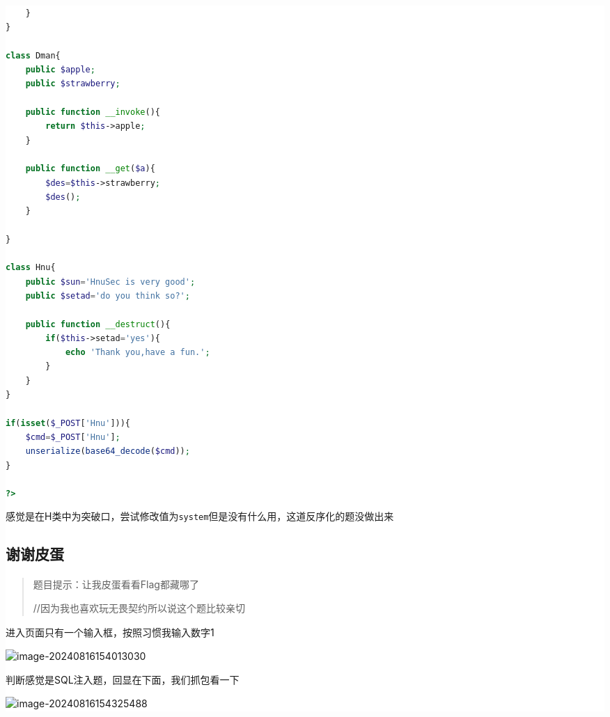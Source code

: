 ```php
    }
}

class Dman{
    public $apple;
    public $strawberry;

    public function __invoke(){
        return $this->apple;
    }

    public function __get($a){
        $des=$this->strawberry;
        $des();
    }

}

class Hnu{
    public $sun='HnuSec is very good';
    public $setad='do you think so?';

    public function __destruct(){
        if($this->setad='yes'){
            echo 'Thank you,have a fun.';
        }
    }
}

if(isset($_POST['Hnu'])){
    $cmd=$_POST['Hnu'];
    unserialize(base64_decode($cmd));
}

?>
```

感觉是在H类中为突破口，尝试修改值为`system`但是没有什么用，这道反序化的题没做出来

## 谢谢皮蛋

> 题目提示：让我皮蛋看看Flag都藏哪了
>
> //因为我也喜欢玩无畏契约所以说这个题比较亲切

进入页面只有一个输入框，按照习惯我输入数字1

![image-20240816154013030](C:/Users/lenovo/Desktop/%E7%B4%A0%E6%9D%90%E5%BA%93/%E7%B4%A0%E6%9D%90/image-20240816154013030.png)

判断感觉是SQL注入题，回显在下面，我们抓包看一下

![image-20240816154325488](C:/Users/lenovo/Desktop/%E7%B4%A0%E6%9D%90%E5%BA%93/%E7%B4%A0%E6%9D%90/image-20240816154325488.png)
